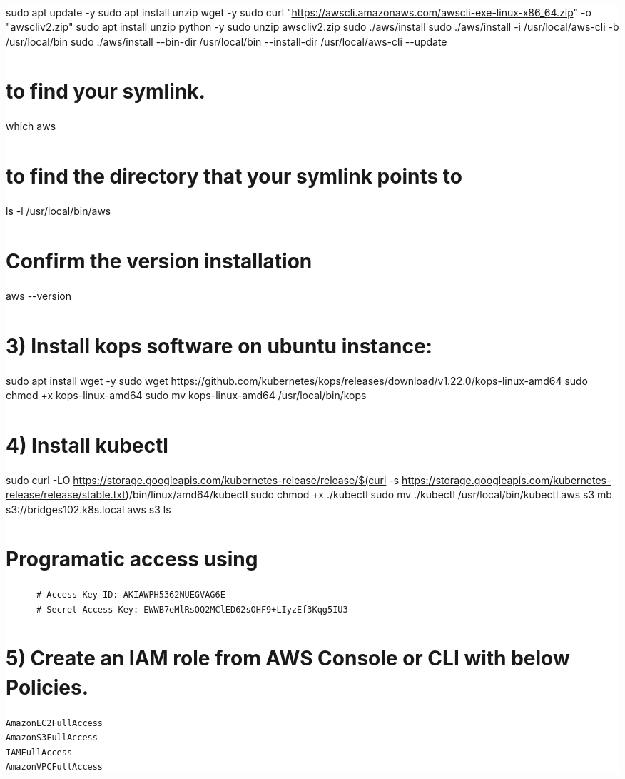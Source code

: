  sudo apt update -y
 sudo apt install unzip wget -y
 sudo curl "https://awscli.amazonaws.com/awscli-exe-linux-x86_64.zip" -o "awscliv2.zip"
 sudo apt install unzip python -y
 sudo unzip awscliv2.zip
 sudo ./aws/install
 sudo ./aws/install -i /usr/local/aws-cli -b /usr/local/bin
 sudo ./aws/install --bin-dir /usr/local/bin --install-dir /usr/local/aws-cli --update
 # to find your symlink.
 which aws
 # to find the directory that your symlink points to 
 ls -l /usr/local/bin/aws
 # Confirm the version installation 
 aws --version
 
# 3) Install kops software on ubuntu instance:
 sudo apt install wget -y
 sudo wget https://github.com/kubernetes/kops/releases/download/v1.22.0/kops-linux-amd64
 sudo chmod +x kops-linux-amd64
 sudo mv kops-linux-amd64 /usr/local/bin/kops
 
# 4) Install kubectl

 sudo curl -LO https://storage.googleapis.com/kubernetes-release/release/$(curl -s https://storage.googleapis.com/kubernetes-release/release/stable.txt)/bin/linux/amd64/kubectl
 sudo chmod +x ./kubectl
 sudo mv ./kubectl /usr/local/bin/kubectl
 aws s3 mb s3://bridges102.k8s.local 
 aws s3 ls
 
  # Programatic access using
          # Access Key ID: AKIAWPH5362NUEGVAG6E
          # Secret Access Key: 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

# 5) Create an IAM role from AWS Console or CLI with below Policies.

	AmazonEC2FullAccess 
	AmazonS3FullAccess
	IAMFullAccess 
	AmazonVPCFullAccess
